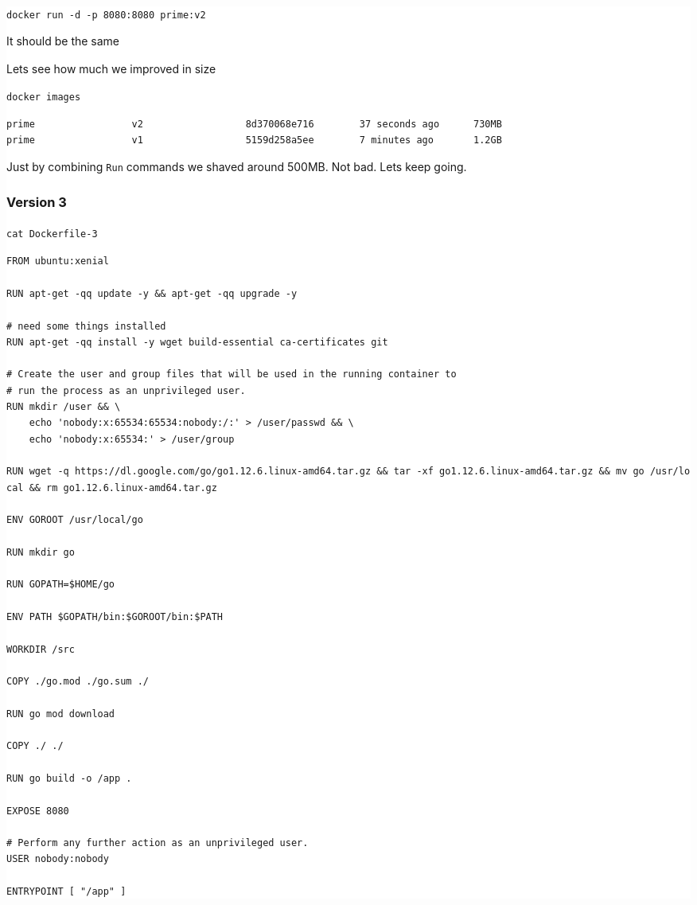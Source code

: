 ```text
docker run -d -p 8080:8080 prime:v2
```

It should be the same

Lets see how much we improved in size

```text
docker images
```

```text
prime                 v2                  8d370068e716        37 seconds ago      730MB
prime                 v1                  5159d258a5ee        7 minutes ago       1.2GB
```

Just by combining `Run` commands we shaved around 500MB. Not bad. Lets keep going.

### Version 3

```text
cat Dockerfile-3
```

```text
FROM ubuntu:xenial

RUN apt-get -qq update -y && apt-get -qq upgrade -y

# need some things installed
RUN apt-get -qq install -y wget build-essential ca-certificates git

# Create the user and group files that will be used in the running container to
# run the process as an unprivileged user.
RUN mkdir /user && \
    echo 'nobody:x:65534:65534:nobody:/:' > /user/passwd && \
    echo 'nobody:x:65534:' > /user/group

RUN wget -q https://dl.google.com/go/go1.12.6.linux-amd64.tar.gz && tar -xf go1.12.6.linux-amd64.tar.gz && mv go /usr/local && rm go1.12.6.linux-amd64.tar.gz

ENV GOROOT /usr/local/go

RUN mkdir go

RUN GOPATH=$HOME/go

ENV PATH $GOPATH/bin:$GOROOT/bin:$PATH

WORKDIR /src

COPY ./go.mod ./go.sum ./

RUN go mod download

COPY ./ ./

RUN go build -o /app .

EXPOSE 8080

# Perform any further action as an unprivileged user.
USER nobody:nobody

ENTRYPOINT [ "/app" ]
```
